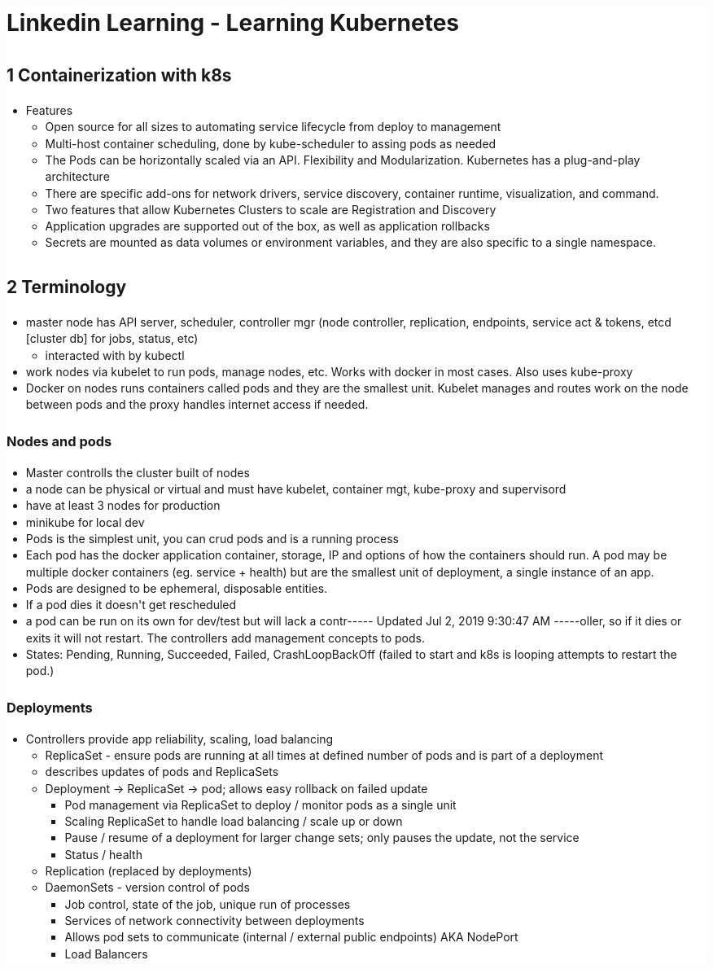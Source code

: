 # Linkedin Learning - Learning Kubernetes

## 1 Containerization with k8s

- Features
  - Open source for all sizes to automating service lifecycle from deploy to management
  - Multi-host container scheduling, done by kube-scheduler to assing pods as needed
  - The Pods can be horizontally scaled via an API. Flexibility and Modularization. Kubernetes has a plug-and-play architecture
  - There are specific add-ons for network drivers, service discovery, container runtime, visualization, and command.
  - Two features that allow Kubernetes Clusters to scale are Registration and Discovery
  - Application upgrades are supported out of the box, as well as application rollbacks
  - Secrets are mounted as data volumes or environment variables, and they are also specific to a single namespace.

## 2 Terminology

- master node has API server, scheduler, controller mgr (node controller, replication, endpoints, service act & tokens, etcd [cluster db] for jobs, status, etc)
  - interacted with by kubectl
- work nodes via kubelet to run pods, manage nodes, etc. Works with docker in most cases. Also uses kube-proxy
- Docker on nodes runs containers called pods and they are the smallest unit. Kubelet manages and routes work on the node between pods and the proxy handles internet access if needed.

### Nodes and pods

- Master controlls the cluster built of nodes
- a node can be physical or virtual and must have kubelet, container mgt, kube-proxy and supervisord
- have at least 3 nodes for production
- minikube for local dev
- Pods is the simplest unit, you can crud pods and is a running process
- Each pod has the docker application container, storage, IP and options of how the containers should run. A pod may be multiple docker containers (eg. service + health) but are the smallest unit of deployment, a single instance of an app.
- Pods are designed to be ephemeral, disposable entities.
- If a pod dies it doesn't get rescheduled
- a pod can be run on its own for dev/test but will lack a contr----- Updated Jul 2, 2019 9:30:47 AM -----oller, so if it dies or exits it will not restart.  The controllers add management concepts to pods.
- States: Pending, Running, Succeeded, Failed, CrashLoopBackOff (failed to start and k8s is looping attempts to restart the pod.)

### Deployments

- Controllers provide app reliability, scaling, load balancing
  - ReplicaSet - ensure pods are running at all times at defined number of pods and is part of a deployment
  - describes updates of pods and ReplicaSets
  - Deployment -> ReplicaSet -> pod; allows easy rollback on failed update
    - Pod management via ReplicaSet to deploy / monitor pods as a single unit
    - Scaling ReplicaSet to handle load balancing / scale up or down
    - Pause / resume of a deployment for larger change sets; only pauses the update, not the service
    - Status / health
  - Replication (replaced by deployments)
  - DaemonSets - version control of pods
    - Job control, state of the job, unique run of processes
    - Services of network connectivity between deployments
    - Allows pod sets to communicate (internal / external public endpoints) AKA NodePort
    - Load Balancers